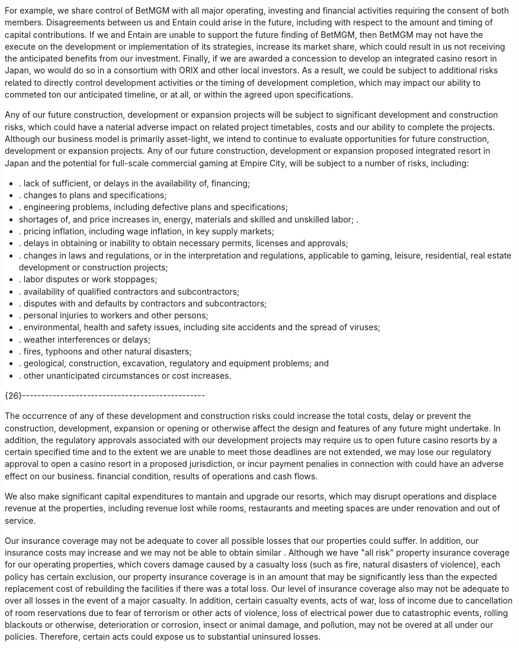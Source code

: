 For example, we share control of BetMGM with all major operating, investing and financial activities requiring the consent of both members. Disagreements between us and Entain could arise in the future, including with respect to the amount and timing of capital contributions. If we and Entain are unable to support the future finding of BetMGM, then BetMGM may not have the execute on the development or implementation of its strategies, increase its market share, which could result in us not receiving the anticipated benefits from our investment. Finally, if we are awarded a concession to develop an integrated casino resort in Japan, wo would do so in a consortium with ORIX and other local investors. As a result, we could be subject to additional risks related to directly control development activities or the timing of development completion, which may impact our ability to commeted ton our anticipated timeline, or at all, or within the agreed upon specifications.

Any of our future construction, development or expansion projects will be subject to significant development and construction risks, which could have a naterial adverse impact on related project timetables, costs and our ability to complete the projects. Although our business model is primarily asset-light, we intend to continue to evaluate opportunities for future construction, development or expansion projects. Any of our future construction, development or expansion proposed integrated resort in Japan and the potential for full-scale commercial gaming at Empire City, will be subject to a number of risks, including:

- . lack of sufficient, or delays in the availability of, financing;
- . changes to plans and specifications;
- . engineering problems, including defective plans and specifications;
- shortages of, and price increases in, energy, materials and skilled and unskilled labor; .
- . pricing inflation, including wage inflation, in key supply markets;
- . delays in obtaining or inability to obtain necessary permits, licenses and approvals;
- . changes in laws and regulations, or in the interpretation and regulations, applicable to gaming, leisure, residential, real estate development or construction projects;
- . labor disputes or work stoppages;
- . availability of qualified contractors and subcontractors;
- . disputes with and defaults by contractors and subcontractors;
- . personal injuries to workers and other persons;
- . environmental, health and safety issues, including site accidents and the spread of viruses;
- . weather interferences or delays;
- . fires, typhoons and other natural disasters;
- . geological, construction, excavation, regulatory and equipment problems; and
- . other unanticipated circumstances or cost increases.

{26}------------------------------------------------

The occurrence of any of these development and construction risks could increase the total costs, delay or prevent the construction, development, expansion or opening or otherwise affect the design and features of any future might undertake. In addition, the regulatory approvals associated with our development projects may require us to open future casino resorts by a certain specified time and to the extent we are unable to meet those deadlines are not extended, we may lose our regulatory approval to open a casino resort in a proposed jurisdiction, or incur payment penalies in connection with could have an adverse effect on our business. financial condition, results of operations and cash flows.

We also make significant capital expenditures to mantain and upgrade our resorts, which may disrupt operations and displace revenue at the properties, including revenue lost while rooms, restaurants and meeting spaces are under renovation and out of service.

Our insurance coverage may not be adequate to cover all possible losses that our properties could suffer. In addition, our insurance costs may increase and we may not be able to obtain similar . Although we have "all risk" property insurance coverage for our operating properties, which covers damage caused by a casualty loss (such as fire, natural disasters of violence), each policy has certain exclusion, our property insurance coverage is in an amount that may be significantly less than the expected replacement cost of rebuilding the facilities if there was a total loss. Our level of insurance coverage also may not be adequate to over all losses in the event of a major casualty. In addition, certain casualty events, acts of war, loss of income due to cancellation of room reservations due to fear of terrorism or other acts of violence, loss of electrical power due to catastrophic events, rolling blackouts or otherwise, deterioration or corrosion, insect or animal damage, and pollution, may not be overed at all under our policies. Therefore, certain acts could expose us to substantial uninsured losses.
